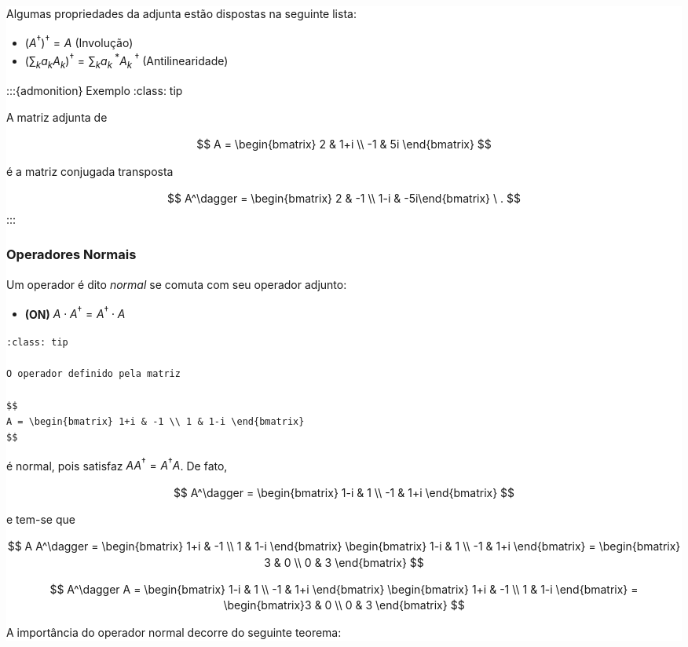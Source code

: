 Algumas propriedades da adjunta estão dispostas na seguinte lista:

- $\big( A^\dagger \big)^\dagger = A$ (Involução)
- $\displaystyle \left( \sum_k a_k A_k \right)^{\dagger} = \sum_k a_k^{\ *} A_k^{\ \dagger}$  (Antilinearidade)

:::{admonition} Exemplo
:class: tip

A matriz adjunta de

$$
A = \begin{bmatrix} 2 & 1+i \\ -1 & 5i \end{bmatrix}
$$

é a matriz conjugada transposta

$$
A^\dagger = \begin{bmatrix} 2 & -1 \\ 1-i & -5i\end{bmatrix} \ .
$$
:::

### Operadores Normais

Um operador é dito *normal* se comuta com seu operador adjunto:

- **(ON)** $A \cdot A^{\dagger} = A^{\dagger} \cdot A$

```{admonition} Exemplo
:class: tip

O operador definido pela matriz

$$
A = \begin{bmatrix} 1+i & -1 \\ 1 & 1-i \end{bmatrix}
$$
```

é normal, pois satisfaz $A A^\dagger = A^\dagger A$. De fato,

$$
A^\dagger = \begin{bmatrix} 1-i & 1 \\ -1 & 1+i \end{bmatrix}
$$

e tem-se que

$$
A A^\dagger = \begin{bmatrix} 1+i & -1 \\ 1 & 1-i \end{bmatrix} \begin{bmatrix} 1-i & 1 \\ -1 & 1+i \end{bmatrix} = \begin{bmatrix} 3 & 0 \\ 0 & 3 \end{bmatrix}
$$

$$
A^\dagger A = \begin{bmatrix} 1-i & 1 \\ -1 & 1+i \end{bmatrix} \begin{bmatrix} 1+i & -1 \\ 1 & 1-i \end{bmatrix} = \begin{bmatrix}3 & 0 \\ 0 & 3 \end{bmatrix}
$$

A importância do operador normal decorre do seguinte teorema:
